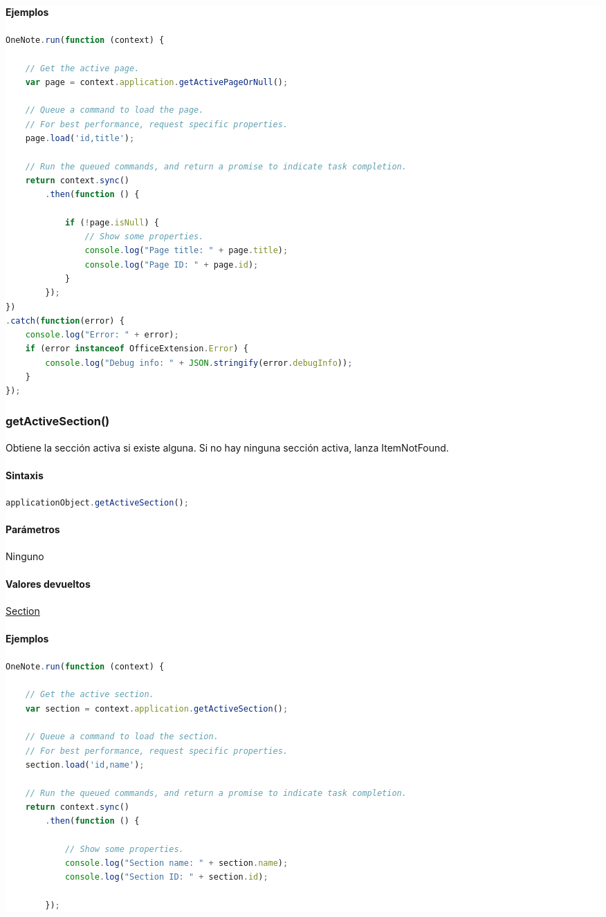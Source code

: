 #### <a name="examples"></a>Ejemplos
```js
OneNote.run(function (context) {

    // Get the active page.
    var page = context.application.getActivePageOrNull();

    // Queue a command to load the page. 
    // For best performance, request specific properties.           
    page.load('id,title');

    // Run the queued commands, and return a promise to indicate task completion.
    return context.sync()
        .then(function () {
            
            if (!page.isNull) {
                // Show some properties.
                console.log("Page title: " + page.title);
                console.log("Page ID: " + page.id);
            }
        });
})
.catch(function(error) {
    console.log("Error: " + error);
    if (error instanceof OfficeExtension.Error) {
        console.log("Debug info: " + JSON.stringify(error.debugInfo));
    }
});
```


### <a name="getactivesection"></a>getActiveSection()
Obtiene la sección activa si existe alguna. Si no hay ninguna sección activa, lanza ItemNotFound.

#### <a name="syntax"></a>Sintaxis
```js
applicationObject.getActiveSection();
```

#### <a name="parameters"></a>Parámetros
Ninguno

#### <a name="returns"></a>Valores devueltos
[Section](section.md)

#### <a name="examples"></a>Ejemplos
```js
OneNote.run(function (context) {
        
    // Get the active section.
    var section = context.application.getActiveSection();
            
    // Queue a command to load the section. 
    // For best performance, request specific properties.           
    section.load('id,name');
            
    // Run the queued commands, and return a promise to indicate task completion.
    return context.sync()
        .then(function () {
                    
            // Show some properties.
            console.log("Section name: " + section.name);
            console.log("Section ID: " + section.id);
            
        });
```